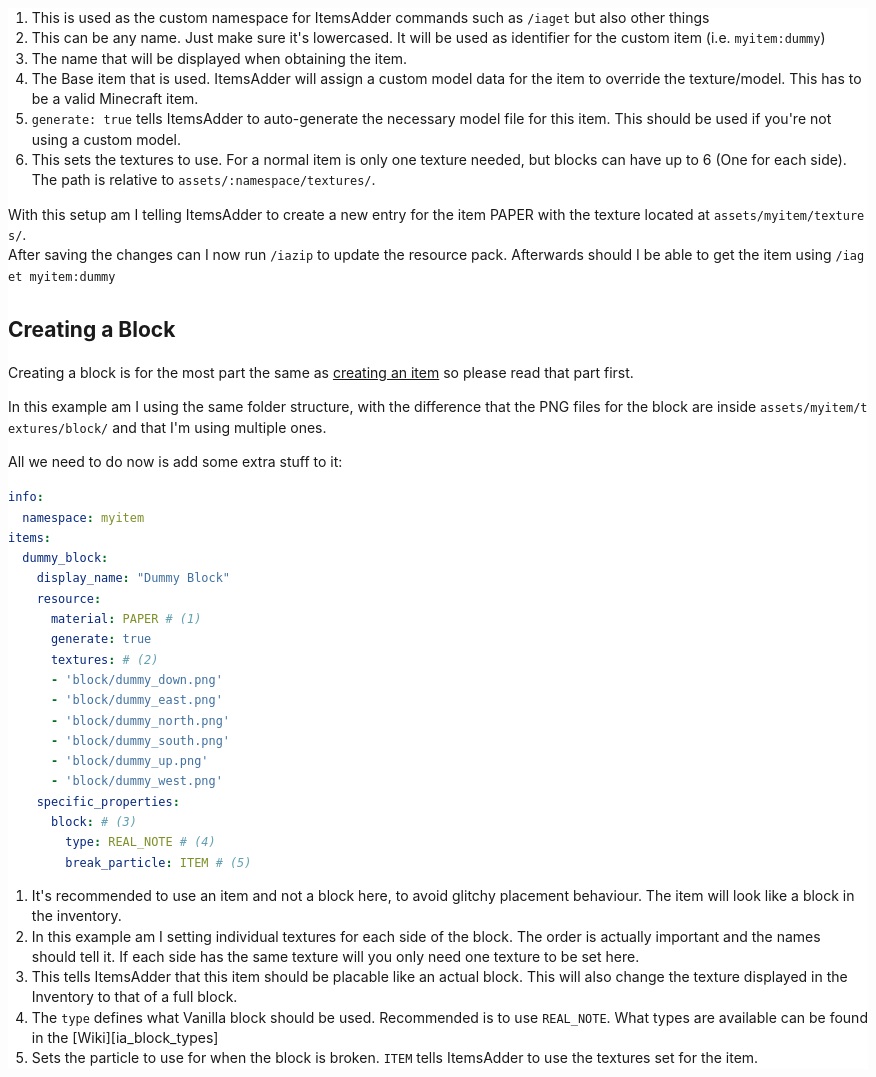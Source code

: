 1.  This is used as the custom namespace for ItemsAdder commands such as `/iaget` but also other things
2.  This can be any name. Just make sure it's lowercased. It will be used as identifier for the custom item (i.e. `myitem:dummy`)
3.  The name that will be displayed when obtaining the item.
4.  The Base item that is used. ItemsAdder will assign a custom model data for the item to override the texture/model. This has to be a valid Minecraft item.
5.  `generate: true` tells ItemsAdder to auto-generate the necessary model file for this item. This should be used if you're not using a custom model.
6.  This sets the textures to use. For a normal item is only one texture needed, but blocks can have up to 6 (One for each side). The path is relative to `assets/:namespace/textures/`.

With this setup am I telling ItemsAdder to create a new entry for the item PAPER with the texture located at `assets/myitem/textures/`.  
After saving the changes can I now run `/iazip` to update the resource pack. Afterwards should I be able to get the item using `/iaget myitem:dummy`

## Creating a Block

Creating a block is for the most part the same as [creating an item](#creating-an-item) so please read that part first.

In this example am I using the same folder structure, with the difference that the PNG files for the block are inside `assets/myitem/textures/block/` and that I'm using multiple ones.

All we need to do now is add some extra stuff to it:

```yaml title="dummy_block.yml"
info:
  namespace: myitem
items:
  dummy_block:
    display_name: "Dummy Block"
    resource:
      material: PAPER # (1)
      generate: true
      textures: # (2)
      - 'block/dummy_down.png'
      - 'block/dummy_east.png'
      - 'block/dummy_north.png'
      - 'block/dummy_south.png'
      - 'block/dummy_up.png'
      - 'block/dummy_west.png'
    specific_properties:
      block: # (3)
        type: REAL_NOTE # (4)
        break_particle: ITEM # (5)
```

1.  It's recommended to use an item and not a block here, to avoid glitchy placement behaviour. The item will look like a block in the inventory.
2.  In this example am I setting individual textures for each side of the block. The order is actually important and the names should tell it. If each side has the same texture will you only need one texture to be set here.
3.  This tells ItemsAdder that this item should be placable like an actual block. This will also change the texture displayed in the Inventory to that of a full block.
4.  The `type` defines what Vanilla block should be used. Recommended is to use `REAL_NOTE`. What types are available can be found in the [Wiki][ia_block_types]
5.  Sets the particle to use for when the block is broken. `ITEM` tells ItemsAdder to use the textures set for the item.


[^1]: https://itemsadder.devs.beer/
[^3]: https://blockbench.net
[ia_block_types]: https://itemsadder.devs.beer/plugin-usage/adding-content/item-properties/blocks#type